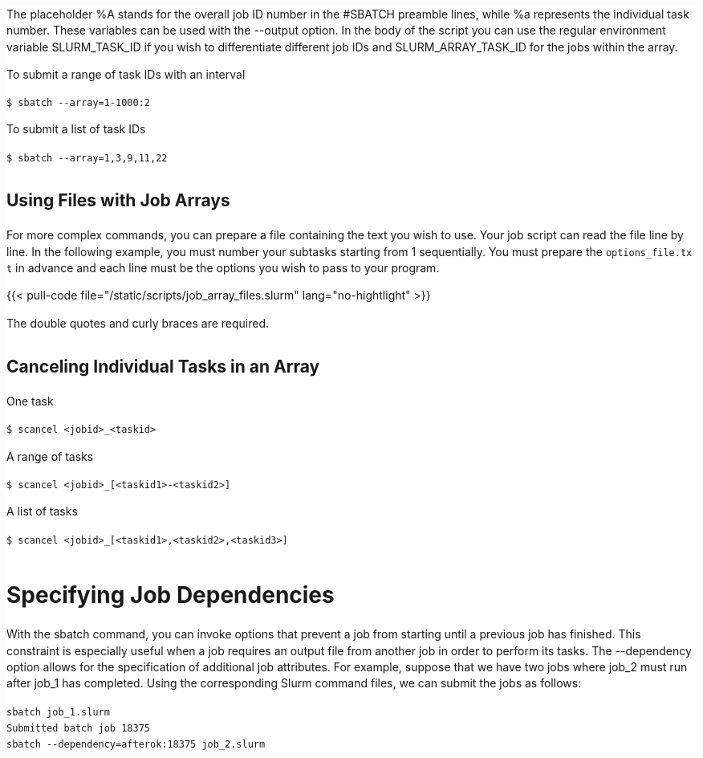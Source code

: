 The placeholder %A stands for the overall job ID number in the #SBATCH preamble lines, while %a represents the individual task number.  These variables can be used with the --output option.  In the body of the script you can use the regular environment variable SLURM_TASK_ID if you wish to differentiate different job IDs and SLURM_ARRAY_TASK_ID for the jobs within the array.

To submit a range of task IDs with an interval

```
$ sbatch --array=1-1000:2
```

To submit a list of task IDs

```
$ sbatch --array=1,3,9,11,22
```

## Using Files with Job Arrays

For more complex commands, you can prepare a file containing the text you wish to use. Your job script can read the file line by line.  In the following example, you must number your subtasks starting from 1 sequentially.  You must prepare the `options_file.txt` in advance and each line must be the options you wish to pass to your program.  

{{< pull-code file="/static/scripts/job_array_files.slurm" lang="no-hightlight" >}}

The double quotes and curly braces are required.

## Canceling Individual Tasks in an Array

One task

```
$ scancel <jobid>_<taskid>
```

A range of tasks

```
$ scancel <jobid>_[<taskid1>-<taskid2>]
```

A list of tasks

```
$ scancel <jobid>_[<taskid1>,<taskid2>,<taskid3>]
```

# Specifying Job Dependencies

With the sbatch command, you can invoke options that prevent a job from starting until a previous job has finished. This constraint is especially useful when a job requires an output file from another job in order to perform its tasks. The --dependency option allows for the specification of additional job attributes. For example, suppose that we have two jobs where job_2 must run after job_1 has completed. Using the corresponding Slurm command files, we can submit the jobs as follows:

```
sbatch job_1.slurm 
Submitted batch job 18375 
sbatch --dependency=afterok:18375 job_2.slurm
```
